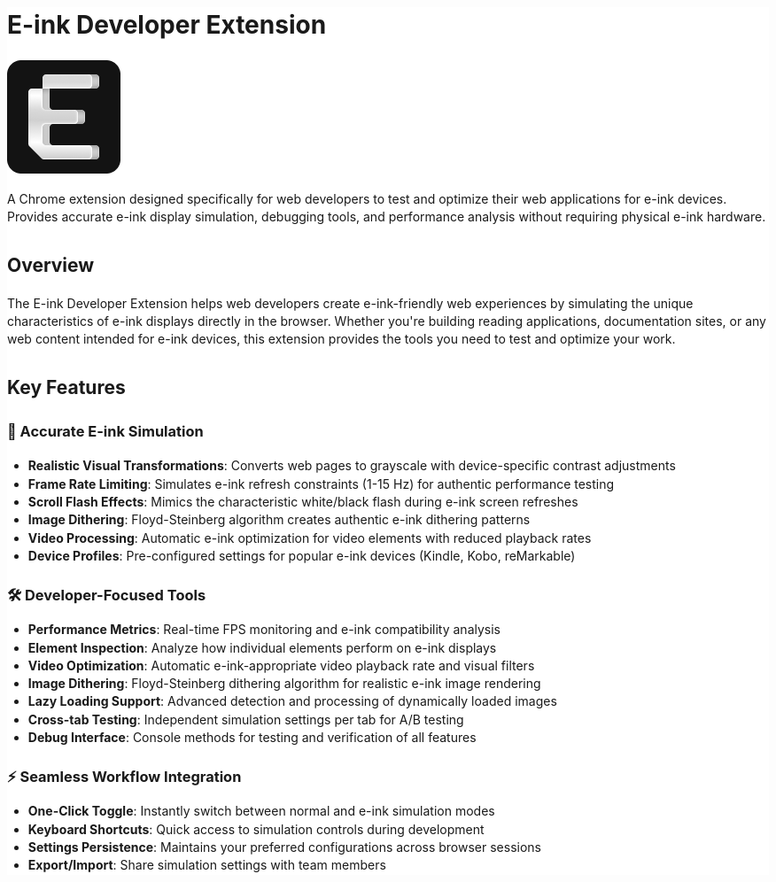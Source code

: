 # E-ink Developer Extension

![icon](icons/icon-128.png)

A Chrome extension designed specifically for web developers to test and optimize their web applications for e-ink devices. Provides accurate e-ink display simulation, debugging tools, and performance analysis without requiring physical e-ink hardware.

## Overview

The E-ink Developer Extension helps web developers create e-ink-friendly web experiences by simulating the unique characteristics of e-ink displays directly in the browser. Whether you're building reading applications, documentation sites, or any web content intended for e-ink devices, this extension provides the tools you need to test and optimize your work.

## Key Features

### 🎯 Accurate E-ink Simulation

- **Realistic Visual Transformations**: Converts web pages to grayscale with device-specific contrast adjustments
- **Frame Rate Limiting**: Simulates e-ink refresh constraints (1-15 Hz) for authentic performance testing
- **Scroll Flash Effects**: Mimics the characteristic white/black flash during e-ink screen refreshes
- **Image Dithering**: Floyd-Steinberg algorithm creates authentic e-ink dithering patterns
- **Video Processing**: Automatic e-ink optimization for video elements with reduced playback rates
- **Device Profiles**: Pre-configured settings for popular e-ink devices (Kindle, Kobo, reMarkable)

### 🛠️ Developer-Focused Tools

- **Performance Metrics**: Real-time FPS monitoring and e-ink compatibility analysis
- **Element Inspection**: Analyze how individual elements perform on e-ink displays
- **Video Optimization**: Automatic e-ink-appropriate video playback rate and visual filters
- **Image Dithering**: Floyd-Steinberg dithering algorithm for realistic e-ink image rendering
- **Lazy Loading Support**: Advanced detection and processing of dynamically loaded images
- **Cross-tab Testing**: Independent simulation settings per tab for A/B testing
- **Debug Interface**: Console methods for testing and verification of all features

### ⚡ Seamless Workflow Integration

- **One-Click Toggle**: Instantly switch between normal and e-ink simulation modes
- **Keyboard Shortcuts**: Quick access to simulation controls during development
- **Settings Persistence**: Maintains your preferred configurations across browser sessions
- **Export/Import**: Share simulation settings with team members
